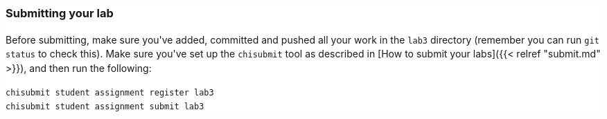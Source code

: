 
### Submitting your lab

Before submitting, make sure you've added, committed and pushed all your work in the `lab3` directory (remember you can run `git status` to check this). Make sure you've set up the `chisubmit` tool as described in [How to submit your labs]({{< relref "submit.md" >}}), and then run the following:

    chisubmit student assignment register lab3
    chisubmit student assignment submit lab3

